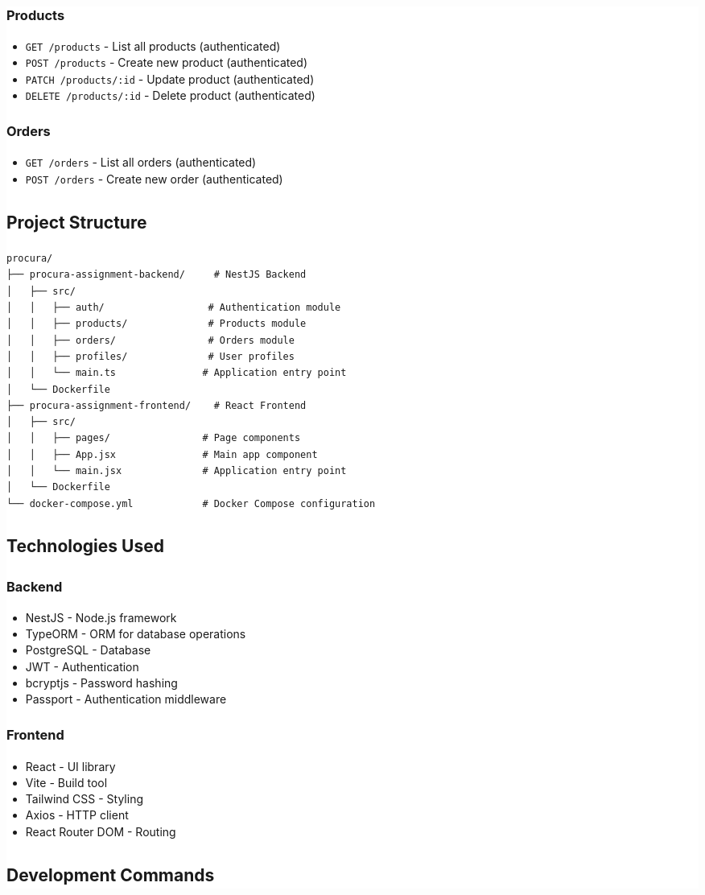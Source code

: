 ### Products
- `GET /products` - List all products (authenticated)
- `POST /products` - Create new product (authenticated)
- `PATCH /products/:id` - Update product (authenticated)
- `DELETE /products/:id` - Delete product (authenticated)

### Orders
- `GET /orders` - List all orders (authenticated)
- `POST /orders` - Create new order (authenticated)

## Project Structure

```
procura/
├── procura-assignment-backend/     # NestJS Backend
│   ├── src/
│   │   ├── auth/                  # Authentication module
│   │   ├── products/              # Products module
│   │   ├── orders/                # Orders module
│   │   ├── profiles/              # User profiles
│   │   └── main.ts               # Application entry point
│   └── Dockerfile
├── procura-assignment-frontend/    # React Frontend
│   ├── src/
│   │   ├── pages/                # Page components
│   │   ├── App.jsx               # Main app component
│   │   └── main.jsx              # Application entry point
│   └── Dockerfile
└── docker-compose.yml            # Docker Compose configuration
```

## Technologies Used

### Backend
- NestJS - Node.js framework
- TypeORM - ORM for database operations
- PostgreSQL - Database
- JWT - Authentication
- bcryptjs - Password hashing
- Passport - Authentication middleware

### Frontend
- React - UI library
- Vite - Build tool
- Tailwind CSS - Styling
- Axios - HTTP client
- React Router DOM - Routing

## Development Commands
